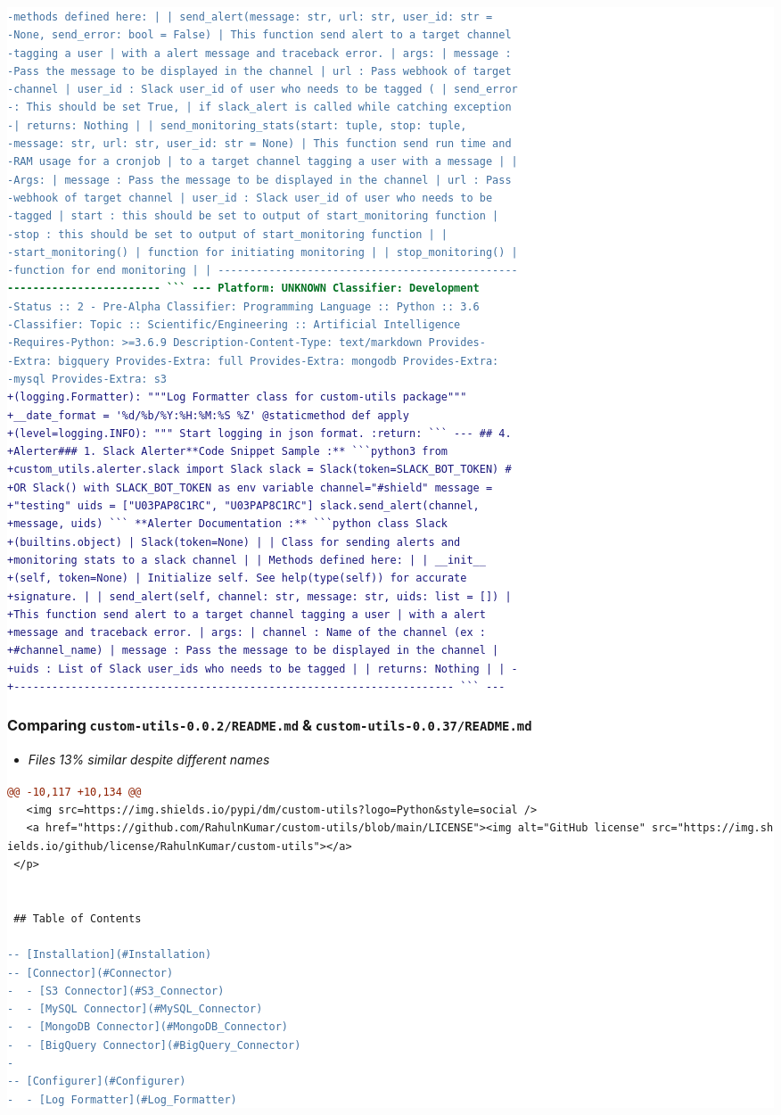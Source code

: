 ```diff
-methods defined here: | | send_alert(message: str, url: str, user_id: str =
-None, send_error: bool = False) | This function send alert to a target channel
-tagging a user | with a alert message and traceback error. | args: | message :
-Pass the message to be displayed in the channel | url : Pass webhook of target
-channel | user_id : Slack user_id of user who needs to be tagged ( | send_error
-: This should be set True, | if slack_alert is called while catching exception
-| returns: Nothing | | send_monitoring_stats(start: tuple, stop: tuple,
-message: str, url: str, user_id: str = None) | This function send run time and
-RAM usage for a cronjob | to a target channel tagging a user with a message | |
-Args: | message : Pass the message to be displayed in the channel | url : Pass
-webhook of target channel | user_id : Slack user_id of user who needs to be
-tagged | start : this should be set to output of start_monitoring function |
-stop : this should be set to output of start_monitoring function | |
-start_monitoring() | function for initiating monitoring | | stop_monitoring() |
-function for end monitoring | | -----------------------------------------------
------------------------ ``` --- Platform: UNKNOWN Classifier: Development
-Status :: 2 - Pre-Alpha Classifier: Programming Language :: Python :: 3.6
-Classifier: Topic :: Scientific/Engineering :: Artificial Intelligence
-Requires-Python: >=3.6.9 Description-Content-Type: text/markdown Provides-
-Extra: bigquery Provides-Extra: full Provides-Extra: mongodb Provides-Extra:
-mysql Provides-Extra: s3
+(logging.Formatter): """Log Formatter class for custom-utils package"""
+__date_format = '%d/%b/%Y:%H:%M:%S %Z' @staticmethod def apply
+(level=logging.INFO): """ Start logging in json format. :return: ``` --- ## 4.
+Alerter### 1. Slack Alerter**Code Snippet Sample :** ```python3 from
+custom_utils.alerter.slack import Slack slack = Slack(token=SLACK_BOT_TOKEN) #
+OR Slack() with SLACK_BOT_TOKEN as env variable channel="#shield" message =
+"testing" uids = ["U03PAP8C1RC", "U03PAP8C1RC"] slack.send_alert(channel,
+message, uids) ``` **Alerter Documentation :** ```python class Slack
+(builtins.object) | Slack(token=None) | | Class for sending alerts and
+monitoring stats to a slack channel | | Methods defined here: | | __init__
+(self, token=None) | Initialize self. See help(type(self)) for accurate
+signature. | | send_alert(self, channel: str, message: str, uids: list = []) |
+This function send alert to a target channel tagging a user | with a alert
+message and traceback error. | args: | channel : Name of the channel (ex :
+#channel_name) | message : Pass the message to be displayed in the channel |
+uids : List of Slack user_ids who needs to be tagged | | returns: Nothing | | -
+--------------------------------------------------------------------- ``` ---
```

### Comparing `custom-utils-0.0.2/README.md` & `custom-utils-0.0.37/README.md`

 * *Files 13% similar despite different names*

```diff
@@ -10,117 +10,134 @@
   <img src=https://img.shields.io/pypi/dm/custom-utils?logo=Python&style=social /> 
   <a href="https://github.com/RahulnKumar/custom-utils/blob/main/LICENSE"><img alt="GitHub license" src="https://img.shields.io/github/license/RahulnKumar/custom-utils"></a>
 </p>
  
 
 ## Table of Contents
 
-- [Installation](#Installation)
-- [Connector](#Connector)
-  - [S3 Connector](#S3_Connector)
-  - [MySQL Connector](#MySQL_Connector)
-  - [MongoDB Connector](#MongoDB_Connector)
-  - [BigQuery Connector](#BigQuery_Connector)
- 
-- [Configurer](#Configurer)
-  - [Log Formatter](#Log_Formatter)
```